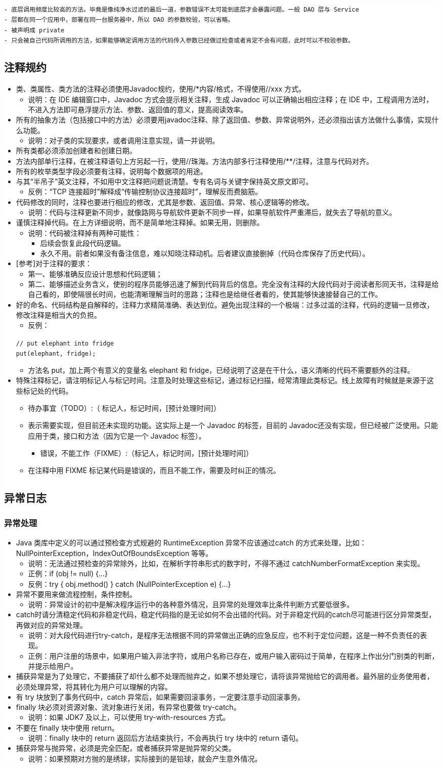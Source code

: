     - 底层调用频度比较高的方法。毕竟是像纯净水过滤的最后一道，参数错误不太可能到底层才会暴露问题。一般 DAO 层与 Service 
    - 层都在同一个应用中，部署在同一台服务器中，所以 DAO 的参数校验，可以省略。
    - 被声明成 private 
    - 只会被自己代码所调用的方法，如果能够确定调用方法的代码传入参数已经做过检查或者肯定不会有问题，此时可以不校验参数。

## 注释规约

- 类、类属性、类方法的注释必须使用Javadoc规约，使用/*内容/格式，不得使用//xxx 方式。 
    - 说明：在 IDE 编辑窗口中，Javadoc 方式会提示相关注释，生成 Javadoc 可以正确输出相应注释；在 IDE 中，工程调用方法时，不进入方法即可悬浮提示方法、参数、返回值的意义，提高阅读效率。
- 所有的抽象方法（包括接口中的方法）必须要用javadoc注释、除了返回值、参数、异常说明外，还必须指出该方法做什么事情，实现什么功能。 
    - 说明：对子类的实现要求，或者调用注意实现，请一并说明。
- 所有类都必须添加创建者和创建日期。
- 方法内部单行注释，在被注释语句上方另起一行，使用//珠海。方法内部多行注释使用/**/注释，注意与代码对齐。
- 所有的枚举类型字段必须要有注释，说明每个数据项的用途。
- 与其“半吊子”英文注释，不如用中文注释把问题说清楚。专有名词与关键字保持英文原文即可。 
    - 反例：“TCP 连接超时”解释成“传输控制协议连接超时”，理解反而费脑筋。
- 代码修改的同时，注释也要进行相应的修改，尤其是参数、返回值、异常、核心逻辑等的修改。 
    - 说明：代码与注释更新不同步，就像路网与导航软件更新不同步一样，如果导航软件严重滞后，就失去了导航的意义。
- 谨慎注释掉代码。在上方详细说明，而不是简单地注释掉。如果无用，则删除。 
    - 说明：代码被注释掉有两种可能性：
        - 后续会恢复此段代码逻辑。
        - 永久不用。前者如果没有备注信息，难以知晓注释动机。后者建议直接删掉（代码仓库保存了历史代码）。
- [参考]对于注释的要求： 
    - 第一、能够准确反应设计思想和代码逻辑； 
    - 第二、能够描述业务含义，使别的程序员能够迅速了解到代码背后的信息。完全没有注释的大段代码对于阅读者形同天书，注释是给自己看的，即使隔很长时间，也能清晰理解当时的思路；注释也是给继任者看的，使其能够快速接替自己的工作。
- 好的命名、代码结构是自解释的，注释力求精简准确、表达到位。避免出现注释的一个极端：过多过滥的注释，代码的逻辑一旦修改，修改注释是相当大的负担。 
    - 反例：
    ```
    // put elephant into fridge 
    put(elephant, fridge);
    ```
    - 方法名 put，加上两个有意义的变量名 elephant 和 fridge，已经说明了这是在干什么，语义清晰的代码不需要额外的注释。
- 特殊注释标记，请注明标记人与标记时间。注意及时处理这些标记，通过标记扫描，经常清理此类标记。线上故障有时候就是来源于这些标记处的代码。
    - 待办事宜（TODO）:（ 标记人，标记时间，[预计处理时间]）
    - 表示需要实现，但目前还未实现的功能。这实际上是一个 Javadoc 的标签，目前的 Javadoc还没有实现，但已经被广泛使用。只能应用于类，接口和方法（因为它是一个 Javadoc 标签）。
        - 错误，不能工作（FIXME）:（标记人，标记时间，[预计处理时间]）
    
    - 在注释中用 FIXME 标记某代码是错误的，而且不能工作，需要及时纠正的情况。

## 异常日志

### 异常处理

- Java 类库中定义的可以通过预检查方式规避的 RuntimeException 异常不应该通过catch 的方式来处理，比如：NullPointerException，IndexOutOfBoundsException 等等。 
    - 说明：无法通过预检查的异常除外，比如，在解析字符串形式的数字时，不得不通过 catchNumberFormatException 来实现。 
    - 正例：if (obj != null) {…} 
    - 反例：try { obj.method() } catch (NullPointerException e) {…}
- 异常不要用来做流程控制，条件控制。 
    - 说明：异常设计的初中是解决程序运行中的各种意外情况，且异常的处理效率比条件判断方式要低很多。
- catch时请分清稳定代码和非稳定代码，稳定代码指的是无论如何不会出错的代码。对于非稳定代码的catch尽可能进行区分异常类型，再做对应的异常处理。 
    - 说明：对大段代码进行try-catch，是程序无法根据不同的异常做出正确的应急反应，也不利于定位问题，这是一种不负责任的表现。 
    - 正例：用户注册的场景中，如果用户输入非法字符，或用户名称已存在，或用户输入密码过于简单，在程序上作出分门别类的判断，并提示给用户。
- 捕获异常是为了处理它，不要捕获了却什么都不处理而抛弃之，如果不想处理它，请将该异常抛给它的调用者。最外层的业务使用者，必须处理异常，将其转化为用户可以理解的内容。
- 有 try 块放到了事务代码中，catch 异常后，如果需要回滚事务，一定要注意手动回滚事务。
- finally 块必须对资源对象、流对象进行关闭，有异常也要做 try-catch。 
    - 说明：如果 JDK7 及以上，可以使用 try-with-resources 方式。
- 不要在 finally 块中使用 return。 
    - 说明：finally 块中的 return 返回后方法结束执行，不会再执行 try 块中的 return 语句。
- 捕获异常与抛异常，必须是完全匹配，或者捕获异常是抛异常的父类。 
    - 说明：如果预期对方抛的是绣球，实际接到的是铅球，就会产生意外情况。